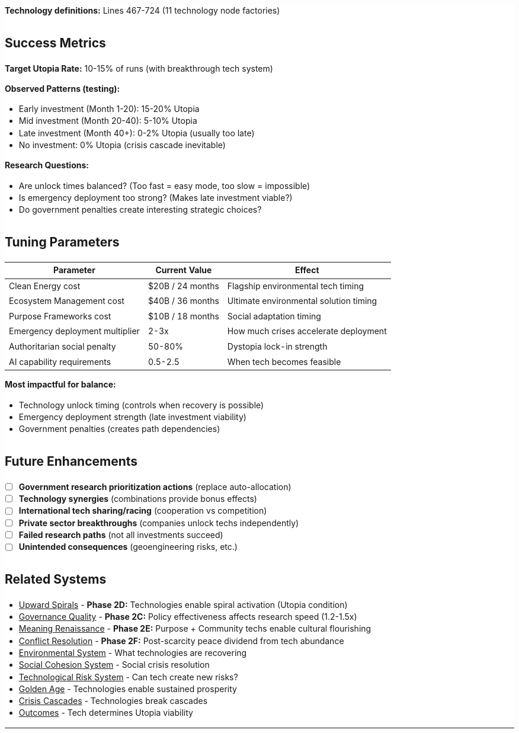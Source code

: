 **Technology definitions:** Lines 467-724 (11 technology node factories)

## Success Metrics

**Target Utopia Rate:** 10-15% of runs (with breakthrough tech system)

**Observed Patterns (testing):**
- Early investment (Month 1-20): 15-20% Utopia
- Mid investment (Month 20-40): 5-10% Utopia
- Late investment (Month 40+): 0-2% Utopia (usually too late)
- No investment: 0% Utopia (crisis cascade inevitable)

**Research Questions:**
- Are unlock times balanced? (Too fast = easy mode, too slow = impossible)
- Is emergency deployment too strong? (Makes late investment viable?)
- Do government penalties create interesting strategic choices?

## Tuning Parameters

| Parameter | Current Value | Effect |
|-----------|---------------|--------|
| Clean Energy cost | $20B / 24 months | Flagship environmental tech timing |
| Ecosystem Management cost | $40B / 36 months | Ultimate environmental solution timing |
| Purpose Frameworks cost | $10B / 18 months | Social adaptation timing |
| Emergency deployment multiplier | 2-3x | How much crises accelerate deployment |
| Authoritarian social penalty | 50-80% | Dystopia lock-in strength |
| AI capability requirements | 0.5-2.5 | When tech becomes feasible |

**Most impactful for balance:**
- Technology unlock timing (controls when recovery is possible)
- Emergency deployment strength (late investment viability)
- Government penalties (creates path dependencies)

## Future Enhancements

- [ ] **Government research prioritization actions** (replace auto-allocation)
- [ ] **Technology synergies** (combinations provide bonus effects)
- [ ] **International tech sharing/racing** (cooperation vs competition)
- [ ] **Private sector breakthroughs** (companies unlock techs independently)
- [ ] **Failed research paths** (not all investments succeed)
- [ ] **Unintended consequences** (geoengineering risks, etc.)

## Related Systems

- [Upward Spirals](./upward-spirals.md) - **Phase 2D:** Technologies enable spiral activation (Utopia condition)
- [Governance Quality](./governance-quality.md) - **Phase 2C:** Policy effectiveness affects research speed (1.2-1.5x)
- [Meaning Renaissance](./meaning-renaissance.md) - **Phase 2E:** Purpose + Community techs enable cultural flourishing
- [Conflict Resolution](./conflict-resolution.md) - **Phase 2F:** Post-scarcity peace dividend from tech abundance
- [Environmental System](./environmental.md) - What technologies are recovering
- [Social Cohesion System](./social-cohesion.md) - Social crisis resolution
- [Technological Risk System](./technological-risk.md) - Can tech create new risks?
- [Golden Age](../mechanics/golden-age.md) - Technologies enable sustained prosperity
- [Crisis Cascades](../mechanics/crisis-cascades.md) - Technologies break cascades
- [Outcomes](../mechanics/outcomes.md) - Tech determines Utopia viability

---